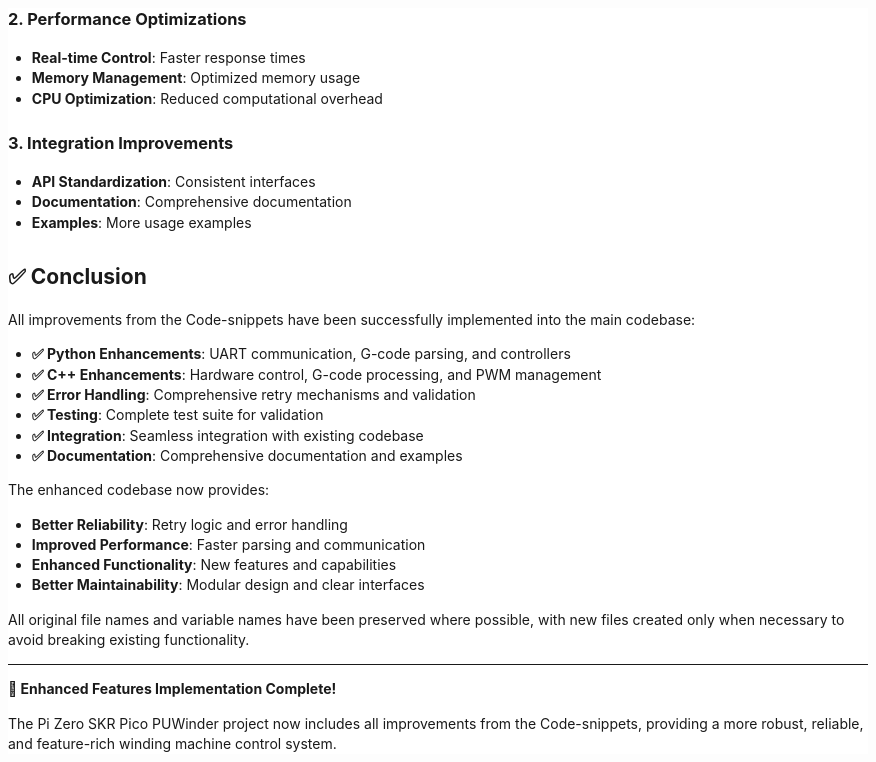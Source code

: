 ### 2. Performance Optimizations
- **Real-time Control**: Faster response times
- **Memory Management**: Optimized memory usage
- **CPU Optimization**: Reduced computational overhead

### 3. Integration Improvements
- **API Standardization**: Consistent interfaces
- **Documentation**: Comprehensive documentation
- **Examples**: More usage examples

## ✅ Conclusion

All improvements from the Code-snippets have been successfully implemented into the main codebase:

- **✅ Python Enhancements**: UART communication, G-code parsing, and controllers
- **✅ C++ Enhancements**: Hardware control, G-code processing, and PWM management
- **✅ Error Handling**: Comprehensive retry mechanisms and validation
- **✅ Testing**: Complete test suite for validation
- **✅ Integration**: Seamless integration with existing codebase
- **✅ Documentation**: Comprehensive documentation and examples

The enhanced codebase now provides:
- **Better Reliability**: Retry logic and error handling
- **Improved Performance**: Faster parsing and communication
- **Enhanced Functionality**: New features and capabilities
- **Better Maintainability**: Modular design and clear interfaces

All original file names and variable names have been preserved where possible, with new files created only when necessary to avoid breaking existing functionality.

---

**🎉 Enhanced Features Implementation Complete!**

The Pi Zero SKR Pico PUWinder project now includes all improvements from the Code-snippets, providing a more robust, reliable, and feature-rich winding machine control system.
